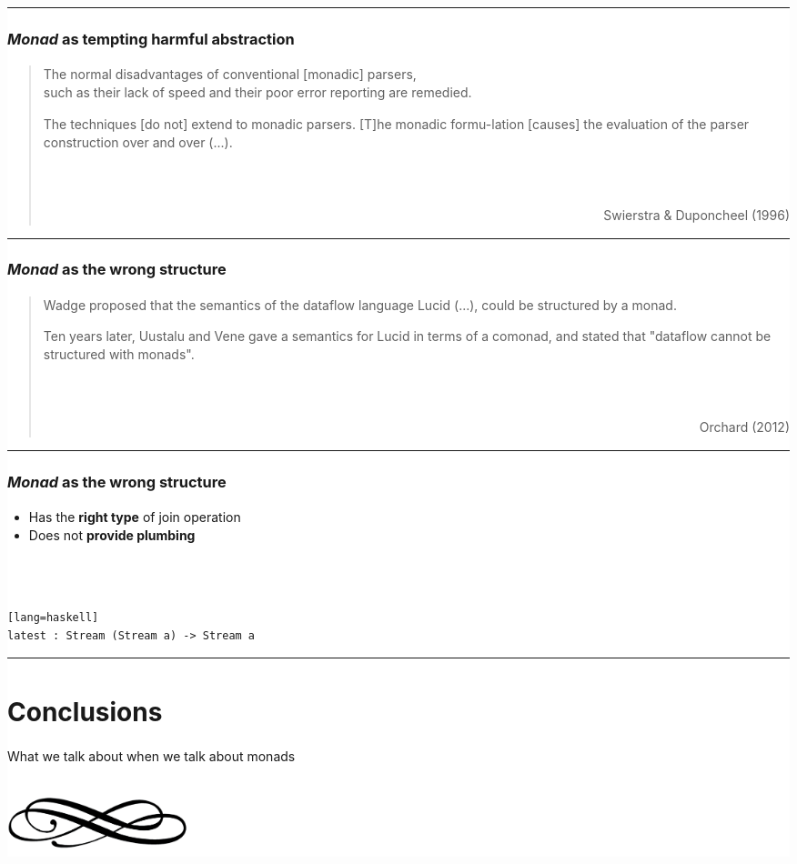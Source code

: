 </div>

---------------------------------------------------------------------------------------------------

### _Monad_ as tempting harmful abstraction 

> The normal disadvantages of conventional [monadic] parsers, <br />such as
> their lack of speed and their poor error reporting are remedied.
>
> The techniques [do not] extend to monadic parsers. [T]he monadic 
> formu-lation [causes] the evaluation of the parser construction over and over (...).
>
> <p style="text-align:right;width:100%;margin-top:60px">Swierstra & Duponcheel (1996)</p>

---------------------------------------------------------------------------------------------------

### _Monad_ as the wrong structure

> Wadge proposed that the semantics of the dataflow language Lucid (...), could be structured
> by a monad. 
> 
> Ten years later, Uustalu and Vene gave a semantics for Lucid in
> terms of a comonad, and stated that "dataflow cannot be structured with
> monads".
>
> <p style="text-align:right;width:100%;margin-top:60px">Orchard (2012)</p>


----------------------------------------------------------------------------------------------------

### _Monad_ as the wrong structure

 - Has the **right type** of join operation
 - Does not **provide plumbing**

<br/><br/>

    [lang=haskell]
    latest : Stream (Stream a) -> Stream a

****************************************************************************************************

# Conclusions

What we talk about when we talk about monads

<br />
<img src="images/literate.png" style="width:200px;border-style:none;background:transparent;" />
